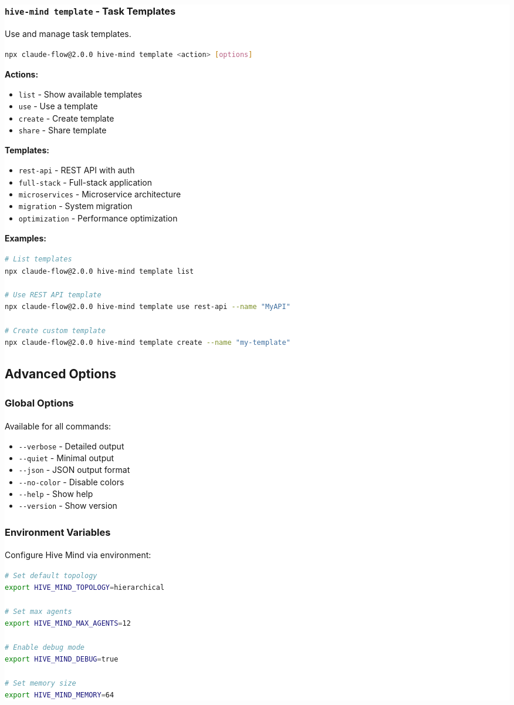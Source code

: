 ### `hive-mind template` - Task Templates

Use and manage task templates.

```bash
npx claude-flow@2.0.0 hive-mind template <action> [options]
```

**Actions:**
- `list` - Show available templates
- `use` - Use a template
- `create` - Create template
- `share` - Share template

**Templates:**
- `rest-api` - REST API with auth
- `full-stack` - Full-stack application
- `microservices` - Microservice architecture
- `migration` - System migration
- `optimization` - Performance optimization

**Examples:**
```bash
# List templates
npx claude-flow@2.0.0 hive-mind template list

# Use REST API template
npx claude-flow@2.0.0 hive-mind template use rest-api --name "MyAPI"

# Create custom template
npx claude-flow@2.0.0 hive-mind template create --name "my-template"
```

## Advanced Options

### Global Options

Available for all commands:

- `--verbose` - Detailed output
- `--quiet` - Minimal output
- `--json` - JSON output format
- `--no-color` - Disable colors
- `--help` - Show help
- `--version` - Show version

### Environment Variables

Configure Hive Mind via environment:

```bash
# Set default topology
export HIVE_MIND_TOPOLOGY=hierarchical

# Set max agents
export HIVE_MIND_MAX_AGENTS=12

# Enable debug mode
export HIVE_MIND_DEBUG=true

# Set memory size
export HIVE_MIND_MEMORY=64
```
